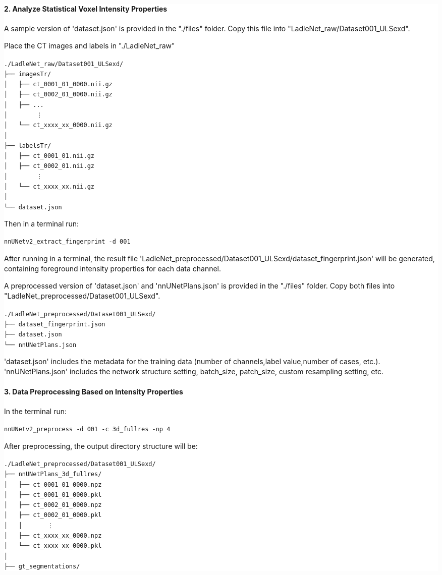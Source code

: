 #### 2. Analyze Statistical Voxel Intensity Properties

A sample version of 'dataset.json' is provided in the "./files" folder. Copy this file into "LadleNet_raw/Dataset001_ULSexd".

Place the CT images and labels in "./LadleNet_raw"
```
./LadleNet_raw/Dataset001_ULSexd/
├── imagesTr/
│   ├── ct_0001_01_0000.nii.gz
│   ├── ct_0002_01_0000.nii.gz
│   ├── ...
│        ⋮
│   └── ct_xxxx_xx_0000.nii.gz
│
├── labelsTr/
│   ├── ct_0001_01.nii.gz
│   ├── ct_0002_01.nii.gz
│        ⋮
│   └── ct_xxxx_xx.nii.gz
│
└── dataset.json
```

Then in a terminal run:
```
nnUNetv2_extract_fingerprint -d 001

```

After running in a terminal, the result file 'LadleNet_preprocessed/Dataset001_ULSexd/dataset_fingerprint.json' will be generated, containing foreground intensity properties for each data channel.

A preprocessed version of 'dataset.json' and 'nnUNetPlans.json' is provided in the "./files" folder. Copy both files into "LadleNet_preprocessed/Dataset001_ULSexd".

```
./LadleNet_preprocessed/Dataset001_ULSexd/
├── dataset_fingerprint.json
├── dataset.json
└── nnUNetPlans.json
```

'dataset.json' includes the metadata for the training data (number of channels,label value,number of cases, etc.).
'nnUNetPlans.json' includes the network structure setting, batch_size, patch_size, custom resampling setting, etc.


#### 3. Data Preprocessing Based on Intensity Properties

In the terminal run:
```
nnUNetv2_preprocess -d 001 -c 3d_fullres -np 4 
```

After preprocessing, the output directory structure will be:
```
./LadleNet_preprocessed/Dataset001_ULSexd/
├── nnUNetPlans_3d_fullres/
│   ├── ct_0001_01_0000.npz
│   ├── ct_0001_01_0000.pkl
│   ├── ct_0002_01_0000.npz
│   ├── ct_0002_01_0000.pkl
│   │       ⋮
│   ├── ct_xxxx_xx_0000.npz
│   └── ct_xxxx_xx_0000.pkl
│
├── gt_segmentations/
```